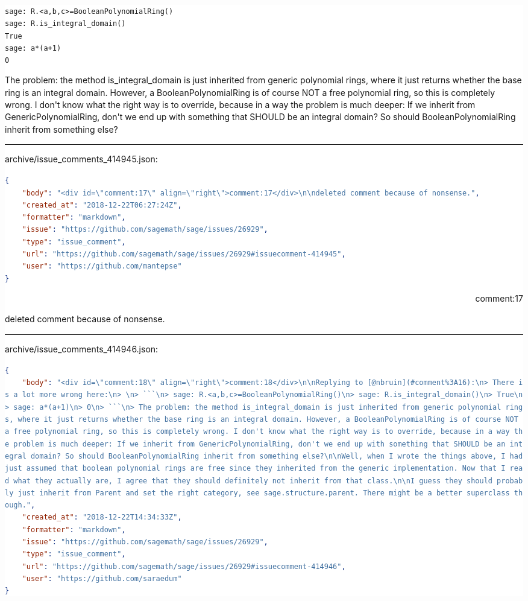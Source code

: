 ```
sage: R.<a,b,c>=BooleanPolynomialRing()
sage: R.is_integral_domain()
True
sage: a*(a+1)
0
```
The problem: the method is_integral_domain is just inherited from generic polynomial rings, where it just returns whether the base ring is an integral domain. However, a BooleanPolynomialRing is of course NOT a free polynomial ring, so this is completely wrong. I don't know what the right way is to override, because in a way the problem is much deeper: If we inherit from GenericPolynomialRing, don't we end up with something that SHOULD be an integral domain? So should BooleanPolynomialRing inherit from something else?



---

archive/issue_comments_414945.json:
```json
{
    "body": "<div id=\"comment:17\" align=\"right\">comment:17</div>\n\ndeleted comment because of nonsense.",
    "created_at": "2018-12-22T06:27:24Z",
    "formatter": "markdown",
    "issue": "https://github.com/sagemath/sage/issues/26929",
    "type": "issue_comment",
    "url": "https://github.com/sagemath/sage/issues/26929#issuecomment-414945",
    "user": "https://github.com/mantepse"
}
```

<div id="comment:17" align="right">comment:17</div>

deleted comment because of nonsense.



---

archive/issue_comments_414946.json:
```json
{
    "body": "<div id=\"comment:18\" align=\"right\">comment:18</div>\n\nReplying to [@nbruin](#comment%3A16):\n> There is a lot more wrong here:\n> \n> ```\n> sage: R.<a,b,c>=BooleanPolynomialRing()\n> sage: R.is_integral_domain()\n> True\n> sage: a*(a+1)\n> 0\n> ```\n> The problem: the method is_integral_domain is just inherited from generic polynomial rings, where it just returns whether the base ring is an integral domain. However, a BooleanPolynomialRing is of course NOT a free polynomial ring, so this is completely wrong. I don't know what the right way is to override, because in a way the problem is much deeper: If we inherit from GenericPolynomialRing, don't we end up with something that SHOULD be an integral domain? So should BooleanPolynomialRing inherit from something else?\n\nWell, when I wrote the things above, I had just assumed that boolean polynomial rings are free since they inherited from the generic implementation. Now that I read what they actually are, I agree that they should definitely not inherit from that class.\n\nI guess they should probably just inherit from Parent and set the right category, see sage.structure.parent. There might be a better superclass though.",
    "created_at": "2018-12-22T14:34:33Z",
    "formatter": "markdown",
    "issue": "https://github.com/sagemath/sage/issues/26929",
    "type": "issue_comment",
    "url": "https://github.com/sagemath/sage/issues/26929#issuecomment-414946",
    "user": "https://github.com/saraedum"
}
```
